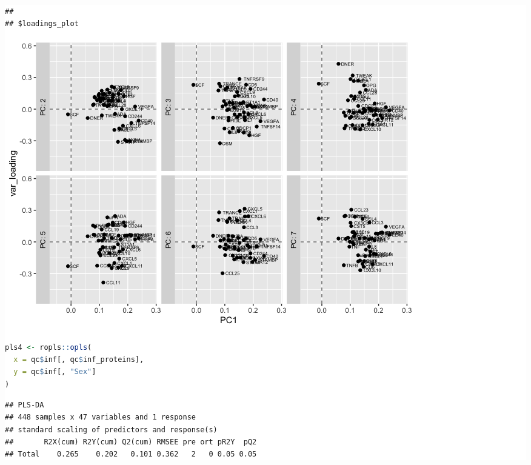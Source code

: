    ## 
    ## $loadings_plot

![](2-QC_doc_files/figure-gfm/unnamed-chunk-37-4.png)

``` r
pls4 <- ropls::opls(
  x = qc$inf[, qc$inf_proteins],
  y = qc$inf[, "Sex"]
)
```

    ## PLS-DA
    ## 448 samples x 47 variables and 1 response
    ## standard scaling of predictors and response(s)
    ##       R2X(cum) R2Y(cum) Q2(cum) RMSEE pre ort pR2Y  pQ2
    ## Total    0.265    0.202   0.101 0.362   2   0 0.05 0.05
